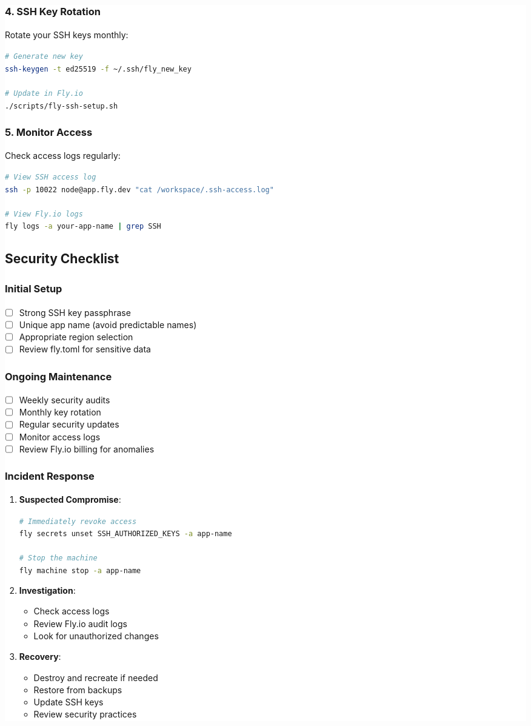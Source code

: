 ### 4. SSH Key Rotation
Rotate your SSH keys monthly:
```bash
# Generate new key
ssh-keygen -t ed25519 -f ~/.ssh/fly_new_key

# Update in Fly.io
./scripts/fly-ssh-setup.sh
```

### 5. Monitor Access
Check access logs regularly:
```bash
# View SSH access log
ssh -p 10022 node@app.fly.dev "cat /workspace/.ssh-access.log"

# View Fly.io logs
fly logs -a your-app-name | grep SSH
```

## Security Checklist

### Initial Setup
- [ ] Strong SSH key passphrase
- [ ] Unique app name (avoid predictable names)
- [ ] Appropriate region selection
- [ ] Review fly.toml for sensitive data

### Ongoing Maintenance
- [ ] Weekly security audits
- [ ] Monthly key rotation
- [ ] Regular security updates
- [ ] Monitor access logs
- [ ] Review Fly.io billing for anomalies

### Incident Response
1. **Suspected Compromise**:
   ```bash
   # Immediately revoke access
   fly secrets unset SSH_AUTHORIZED_KEYS -a app-name
   
   # Stop the machine
   fly machine stop -a app-name
   ```

2. **Investigation**:
   - Check access logs
   - Review Fly.io audit logs
   - Look for unauthorized changes

3. **Recovery**:
   - Destroy and recreate if needed
   - Restore from backups
   - Update SSH keys
   - Review security practices
